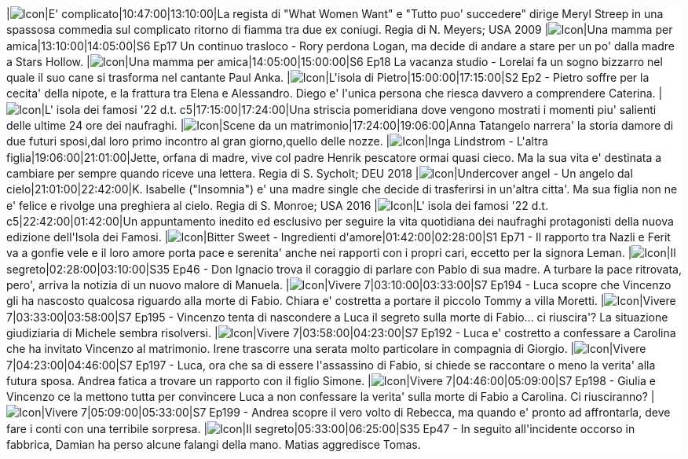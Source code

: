 |![Icon](https://guidatv.sky.it/uuid/d53d0eac-86d7-487c-a508-932ad9b2ce71/cover?md5ChecksumParam=6c3b8921e99660d5526491ce672d2c4a)|E&#039; complicato|10:47:00|13:10:00|La regista di &quot;What Women Want&quot; e &quot;Tutto puo&#039; succedere&quot; dirige Meryl Streep in una spassosa commedia sul complicato ritorno di fiamma tra due ex coniugi. Regia di N. Meyers; USA 2009
|![Icon](https://guidatv.sky.it/uuid/733aa54f-e850-4b56-8a83-01fef2c0abe3/cover?md5ChecksumParam=95b0005a53d0258dede03fad5f1dab70)|Una mamma per amica|13:10:00|14:05:00|S6 Ep17 Un continuo trasloco - Rory perdona Logan, ma decide di andare a stare per un po&#039; dalla madre a Stars Hollow.
|![Icon](https://guidatv.sky.it/uuid/e1bc221a-b1eb-46ee-9d4e-63abddb11f3a/cover?md5ChecksumParam=95b0005a53d0258dede03fad5f1dab70)|Una mamma per amica|14:05:00|15:00:00|S6 Ep18 La vacanza studio - Lorelai fa un sogno bizzarro nel quale il suo cane si trasforma nel cantante Paul Anka.
|![Icon](https://guidatv.sky.it/uuid/6b0daec9-3082-418a-be09-1dd020bc7341/cover?md5ChecksumParam=54b78d41bacfa7807e14ff563cb95e40)|L&#039;isola di Pietro|15:00:00|17:15:00|S2 Ep2 - Pietro soffre per la cecita&#039; della nipote, e la frattura tra Elena e Alessandro. Diego e&#039; l&#039;unica persona che riesca davvero a comprendere Caterina.
|![Icon](https://guidatv.sky.it/uuid/fd1d64e9-59da-430e-915c-f267a5a744ed/cover?md5ChecksumParam=23885f197706d80b05ce36993f82b4a6)|L&#039; isola dei famosi &#039;22 d.t. c5|17:15:00|17:24:00|Una striscia pomeridiana dove vengono mostrati i momenti piu&#039; salienti delle ultime 24 ore dei naufraghi.
|![Icon](https://guidatv.sky.it/uuid/ac0c2430-4d81-485e-99d2-202678257ae2/cover?md5ChecksumParam=eae23d6ca0d717b6365e5f15cf662fe7)|Scene da un matrimonio|17:24:00|19:06:00|Anna Tatangelo narrera&#039; la storia damore di due futuri sposi,dal loro primo incontro al gran giorno,quello delle nozze.
|![Icon](https://guidatv.sky.it/uuid/025a6221-49d7-4c50-adf7-898aa1d22a7b/cover?md5ChecksumParam=9b8909875452ab579903b9edaef1a8ec)|Inga Lindstrom - L&#039;altra figlia|19:06:00|21:01:00|Jette, orfana di madre, vive col padre Henrik pescatore ormai quasi cieco. Ma la sua vita e&#039; destinata a cambiare per sempre quando riceve una lettera. Regia di S. Sycholt; DEU 2018
|![Icon](https://guidatv.sky.it/uuid/c1bbc1f1-020b-4d49-8e23-df4220399b0a/cover?md5ChecksumParam=f38b83f9bdbe48769e77f548b225284e)|Undercover angel - Un angelo dal cielo|21:01:00|22:42:00|K. Isabelle (&quot;Insomnia&quot;) e&#039; una madre single che decide di trasferirsi in un&#039;altra citta&#039;. Ma sua figlia non ne e&#039; felice e rivolge una preghiera al cielo. Regia di S. Monroe; USA 2016
|![Icon](https://guidatv.sky.it/uuid/652f83e4-f373-42c7-a9ff-f17a89be3b07/cover?md5ChecksumParam=280b62c0c3dca090fb492fc99cdde04a)|L&#039; isola dei famosi &#039;22 d.t. c5|22:42:00|01:42:00|Un appuntamento inedito ed esclusivo per seguire la vita quotidiana dei naufraghi protagonisti della nuova edizione dell&#039;Isola dei Famosi.
|![Icon](https://guidatv.sky.it/uuid/047b0ba8-ec4e-4c69-83b2-3593840c4a4c/cover?md5ChecksumParam=9bd8c70f785f81198a84fd0bba943136)|Bitter Sweet - Ingredienti d&#039;amore|01:42:00|02:28:00|S1 Ep71 - Il rapporto tra Nazli e Ferit va a gonfie vele e il loro amore porta pace e serenita&#039; anche nei rapporti con i propri cari, eccetto per la signora Leman.
|![Icon](https://guidatv.sky.it/uuid/4eca64cd-7bf5-428f-ae19-a9859c5c3ebf/cover?md5ChecksumParam=6a758e7889469b131f6312a0c52a9314)|Il segreto|02:28:00|03:10:00|S35 Ep46 - Don Ignacio trova il coraggio di parlare con Pablo di sua madre. A turbare la pace ritrovata, pero&#039;, arriva la notizia di un nuovo malore di Manuela.
|![Icon](https://guidatv.sky.it/uuid/babf6f5e-348b-425c-89cc-e63489d789e9/cover?md5ChecksumParam=82c7b97de8dbb28a12a04ab57ad2adaa)|Vivere 7|03:10:00|03:33:00|S7 Ep194 - Luca scopre che Vincenzo gli ha nascosto qualcosa riguardo alla morte di Fabio. Chiara e&#039; costretta a portare il piccolo Tommy a villa Moretti.
|![Icon](https://guidatv.sky.it/uuid/4cd070e9-c288-4ad9-9cc9-8eaa8180c199/cover?md5ChecksumParam=82c7b97de8dbb28a12a04ab57ad2adaa)|Vivere 7|03:33:00|03:58:00|S7 Ep195 - Vincenzo tenta di nascondere a Luca il segreto sulla morte di Fabio... ci riuscira&#039;? La situazione giudiziaria di Michele sembra risolversi.
|![Icon](https://guidatv.sky.it/uuid/cb8ccf47-273c-4451-a432-99c649055259/cover?md5ChecksumParam=82c7b97de8dbb28a12a04ab57ad2adaa)|Vivere 7|03:58:00|04:23:00|S7 Ep192 - Luca e&#039; costretto a confessare a Carolina che ha invitato Vincenzo al matrimonio. Irene trascorre una serata molto particolare in compagnia di Giorgio.
|![Icon](https://guidatv.sky.it/uuid/6cfe0982-4c2c-4125-9387-abe84ec495bd/cover?md5ChecksumParam=82c7b97de8dbb28a12a04ab57ad2adaa)|Vivere 7|04:23:00|04:46:00|S7 Ep197 - Luca, ora che sa di essere l&#039;assassino di Fabio, si chiede se raccontare o meno la verita&#039; alla futura sposa. Andrea fatica a trovare un rapporto con il figlio Simone.
|![Icon](https://guidatv.sky.it/uuid/2c5064e7-55e4-448a-9f8e-c43261318a1c/cover?md5ChecksumParam=82c7b97de8dbb28a12a04ab57ad2adaa)|Vivere 7|04:46:00|05:09:00|S7 Ep198 - Giulia e Vincenzo ce la mettono tutta per convincere Luca a non confessare la verita&#039; sulla morte di Fabio a Carolina. Ci riusciranno?
|![Icon](https://guidatv.sky.it/uuid/919a4c13-be41-4646-bc44-218edfb2aa89/cover?md5ChecksumParam=82c7b97de8dbb28a12a04ab57ad2adaa)|Vivere 7|05:09:00|05:33:00|S7 Ep199 - Andrea scopre il vero volto di Rebecca, ma quando e&#039; pronto ad affrontarla, deve fare i conti con una terribile sorpresa.
|![Icon](https://guidatv.sky.it/uuid/e1ba8f15-aef9-4dab-9072-938e4b2844c7/cover?md5ChecksumParam=6a758e7889469b131f6312a0c52a9314)|Il segreto|05:33:00|06:25:00|S35 Ep47 - In seguito all&#039;incidente occorso in fabbrica, Damian ha perso alcune falangi della mano. Matias aggredisce Tomas.